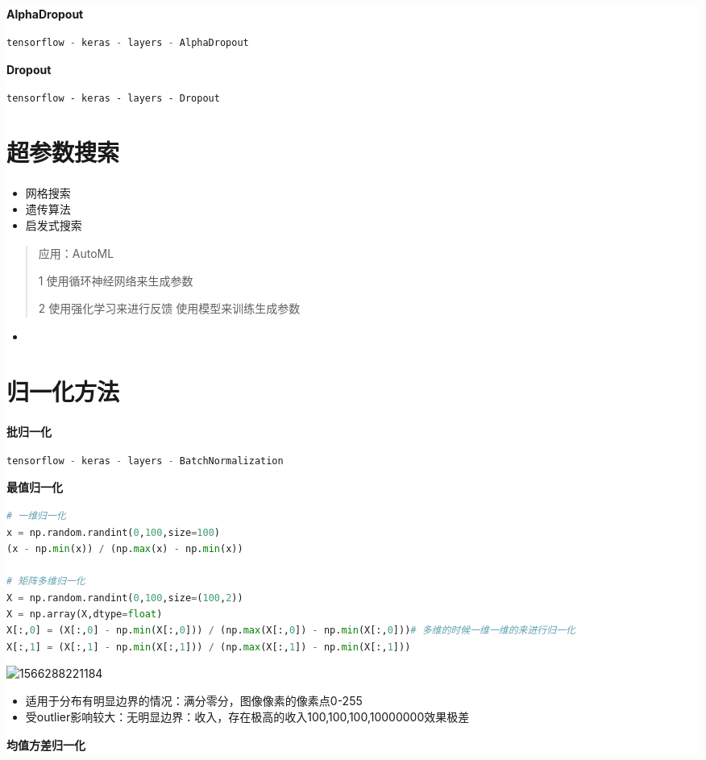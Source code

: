 **AlphaDropout**

~~~python
tensorflow - keras - layers - AlphaDropout
~~~

**Dropout**

```
tensorflow - keras - layers - Dropout
```



# 超参数搜索

* 网格搜索
*  遗传算法
* 启发式搜索

> 应用：AutoML
>
> 1 使用循环神经网络来生成参数
>
> 2 使用强化学习来进行反馈 使用模型来训练生成参数

* 

# 归一化方法

**批归一化**

~~~~python
tensorflow - keras - layers - BatchNormalization
~~~~

**最值归一化**

~~~python
# 一维归一化
x = np.random.randint(0,100,size=100)
(x - np.min(x)) / (np.max(x) - np.min(x))

# 矩阵多维归一化
X = np.random.randint(0,100,size=(100,2))
X = np.array(X,dtype=float)
X[:,0] = (X[:,0] - np.min(X[:,0])) / (np.max(X[:,0]) - np.min(X[:,0]))# 多维的时候一维一维的来进行归一化
X[:,1] = (X[:,1] - np.min(X[:,1])) / (np.max(X[:,1]) - np.min(X[:,1]))
~~~

![1566288221184](机器学习程序方法.assets/1566288221184.png)

* 适用于分布有明显边界的情况：满分零分，图像像素的像素点0-255
* 受outlier影响较大：无明显边界：收入，存在极高的收入100,100,100,10000000效果极差

**均值方差归一化**
